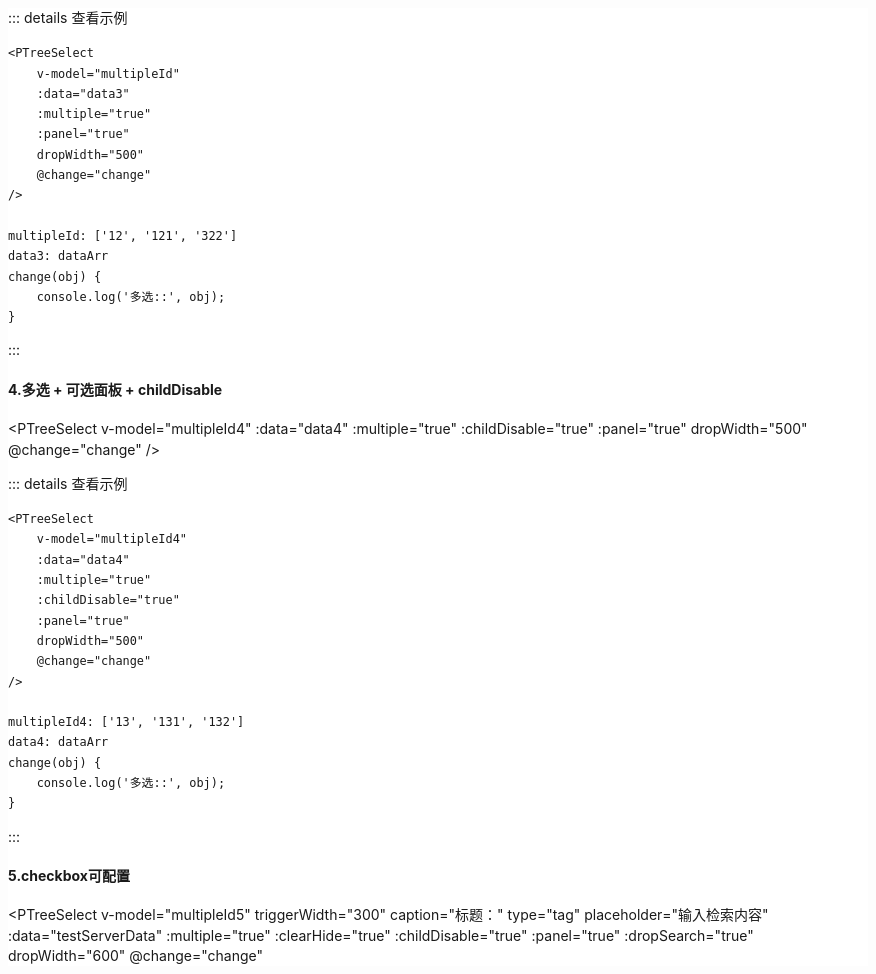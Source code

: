 ::: details 查看示例
```vue
<PTreeSelect
    v-model="multipleId"
    :data="data3"
    :multiple="true"
    :panel="true"
    dropWidth="500"
    @change="change"
/>

multipleId: ['12', '121', '322']
data3: dataArr
change(obj) {
    console.log('多选::', obj);
}
```
:::
#### 4.多选 + 可选面板 + childDisable
<PTreeSelect
    v-model="multipleId4"
    :data="data4"
    :multiple="true"
    :childDisable="true"
    :panel="true"
    dropWidth="500"
    @change="change"
/>

::: details 查看示例
```vue
<PTreeSelect
    v-model="multipleId4"
    :data="data4"
    :multiple="true"
    :childDisable="true"
    :panel="true"
    dropWidth="500"
    @change="change"
/>

multipleId4: ['13', '131', '132']
data4: dataArr
change(obj) {
    console.log('多选::', obj);
}
```
:::

#### 5.checkbox可配置
<PTreeSelect
    v-model="multipleId5"
    triggerWidth="300"
    caption="标题："
    type="tag"
    placeholder="输入检索内容"
    :data="testServerData"
    :multiple="true"
    :clearHide="true"
    :childDisable="true"
    :panel="true"
    :dropSearch="true"
    dropWidth="600"
    @change="change"